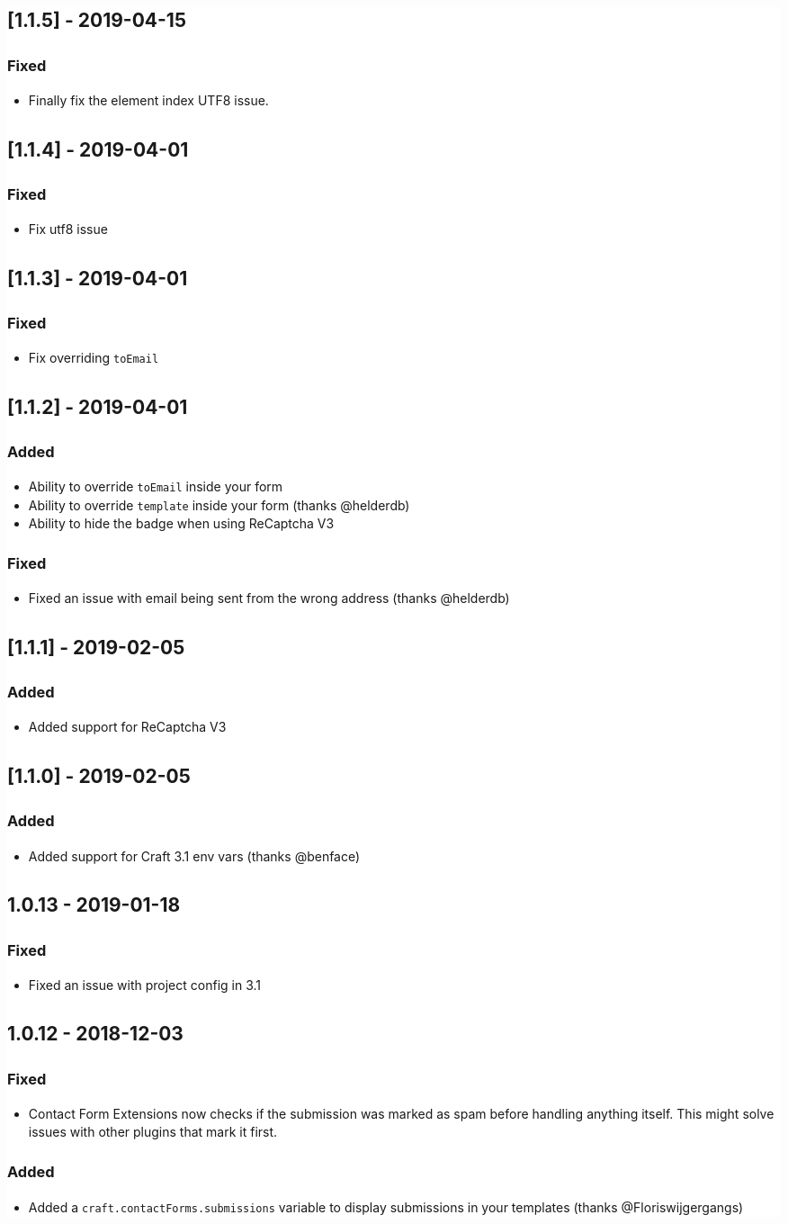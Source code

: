 ## [1.1.5] - 2019-04-15
### Fixed
- Finally fix the element index UTF8 issue.

## [1.1.4] - 2019-04-01
### Fixed
- Fix utf8 issue

## [1.1.3] - 2019-04-01
### Fixed
- Fix overriding `toEmail`

## [1.1.2] - 2019-04-01
### Added
- Ability to override `toEmail` inside your form
- Ability to override `template` inside your form (thanks @helderdb)
- Ability to hide the badge when using ReCaptcha V3

### Fixed
- Fixed an issue with email being sent from the wrong address (thanks @helderdb)

## [1.1.1] - 2019-02-05
### Added
- Added support for ReCaptcha V3

## [1.1.0] - 2019-02-05
### Added
- Added support for Craft 3.1 env vars (thanks @benface)

## 1.0.13 - 2019-01-18
### Fixed
- Fixed an issue with project config in 3.1

## 1.0.12 - 2018-12-03
### Fixed
- Contact Form Extensions now checks if the submission was marked as spam before handling anything itself. This might solve issues with other plugins that mark it first.

### Added
- Added a `craft.contactForms.submissions` variable to display submissions in your templates (thanks @Floriswijgergangs)
